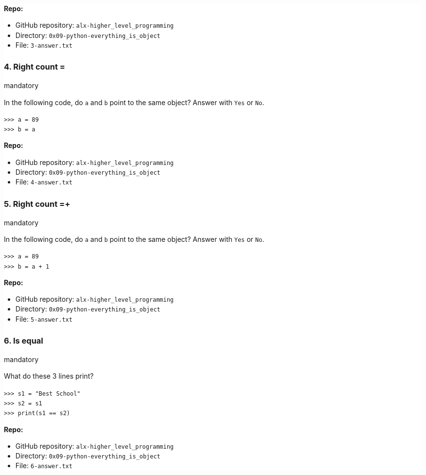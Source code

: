 **Repo:**

-   GitHub repository: `alx-higher_level_programming`
-   Directory: `0x09-python-everything_is_object`
-   File: `3-answer.txt`

### 4\. Right count =

mandatory

In the following code, do `a` and `b` point to the same object? Answer with `Yes` or `No`.

```
>>> a = 89
>>> b = a

```

**Repo:**

-   GitHub repository: `alx-higher_level_programming`
-   Directory: `0x09-python-everything_is_object`
-   File: `4-answer.txt`

### 5\. Right count =+

mandatory

In the following code, do `a` and `b` point to the same object? Answer with `Yes` or `No`.

```
>>> a = 89
>>> b = a + 1

```

**Repo:**

-   GitHub repository: `alx-higher_level_programming`
-   Directory: `0x09-python-everything_is_object`
-   File: `5-answer.txt`

### 6\. Is equal

mandatory

What do these 3 lines print?

```
>>> s1 = "Best School"
>>> s2 = s1
>>> print(s1 == s2)

```

**Repo:**

-   GitHub repository: `alx-higher_level_programming`
-   Directory: `0x09-python-everything_is_object`
-   File: `6-answer.txt`
